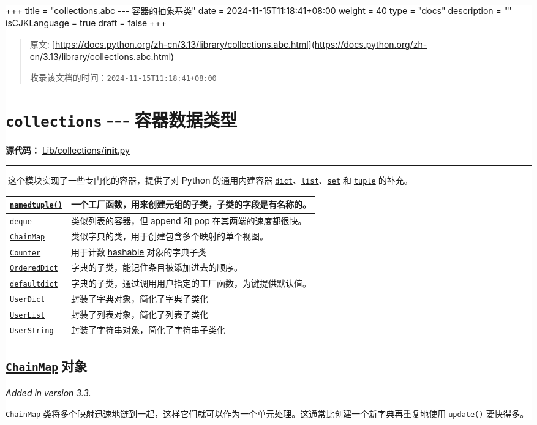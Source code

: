 +++
title = "collections.abc --- 容器的抽象基类"
date = 2024-11-15T11:18:41+08:00
weight = 40
type = "docs"
description = ""
isCJKLanguage = true
draft = false
+++

> 原文: [https://docs.python.org/zh-cn/3.13/library/collections.abc.html](https://docs.python.org/zh-cn/3.13/library/collections.abc.html)
>
> 收录该文档的时间：`2024-11-15T11:18:41+08:00`

# `collections` --- 容器数据类型

**源代码：** [Lib/collections/__init__.py](https://github.com/python/cpython/tree/3.13/Lib/collections/__init__.py)

------

​	这个模块实现了一些专门化的容器，提供了对 Python 的通用内建容器 [`dict`](https://docs.python.org/zh-cn/3.13/library/stdtypes.html#dict)、[`list`](https://docs.python.org/zh-cn/3.13/library/stdtypes.html#list)、[`set`](https://docs.python.org/zh-cn/3.13/library/stdtypes.html#set) 和 [`tuple`](https://docs.python.org/zh-cn/3.13/library/stdtypes.html#tuple) 的补充。

| [`namedtuple()`](https://docs.python.org/zh-cn/3.13/library/collections.html#collections.namedtuple) | 一个工厂函数，用来创建元组的子类，子类的字段是有名称的。     |
| ------------------------------------------------------------ | ------------------------------------------------------------ |
| [`deque`](https://docs.python.org/zh-cn/3.13/library/collections.html#collections.deque) | 类似列表的容器，但 append 和 pop 在其两端的速度都很快。      |
| [`ChainMap`](https://docs.python.org/zh-cn/3.13/library/collections.html#collections.ChainMap) | 类似字典的类，用于创建包含多个映射的单个视图。               |
| [`Counter`](https://docs.python.org/zh-cn/3.13/library/collections.html#collections.Counter) | 用于计数 [hashable](https://docs.python.org/zh-cn/3.13/glossary.html#term-hashable) 对象的字典子类 |
| [`OrderedDict`](https://docs.python.org/zh-cn/3.13/library/collections.html#collections.OrderedDict) | 字典的子类，能记住条目被添加进去的顺序。                     |
| [`defaultdict`](https://docs.python.org/zh-cn/3.13/library/collections.html#collections.defaultdict) | 字典的子类，通过调用用户指定的工厂函数，为键提供默认值。     |
| [`UserDict`](https://docs.python.org/zh-cn/3.13/library/collections.html#collections.UserDict) | 封装了字典对象，简化了字典子类化                             |
| [`UserList`](https://docs.python.org/zh-cn/3.13/library/collections.html#collections.UserList) | 封装了列表对象，简化了列表子类化                             |
| [`UserString`](https://docs.python.org/zh-cn/3.13/library/collections.html#collections.UserString) | 封装了字符串对象，简化了字符串子类化                         |

## [`ChainMap`](https://docs.python.org/zh-cn/3.13/library/collections.html#collections.ChainMap) 对象

*Added in version 3.3.*

[`ChainMap`](https://docs.python.org/zh-cn/3.13/library/collections.html#collections.ChainMap) 类将多个映射迅速地链到一起，这样它们就可以作为一个单元处理。这通常比创建一个新字典再重复地使用 [`update()`](https://docs.python.org/zh-cn/3.13/library/stdtypes.html#dict.update) 要快得多。
